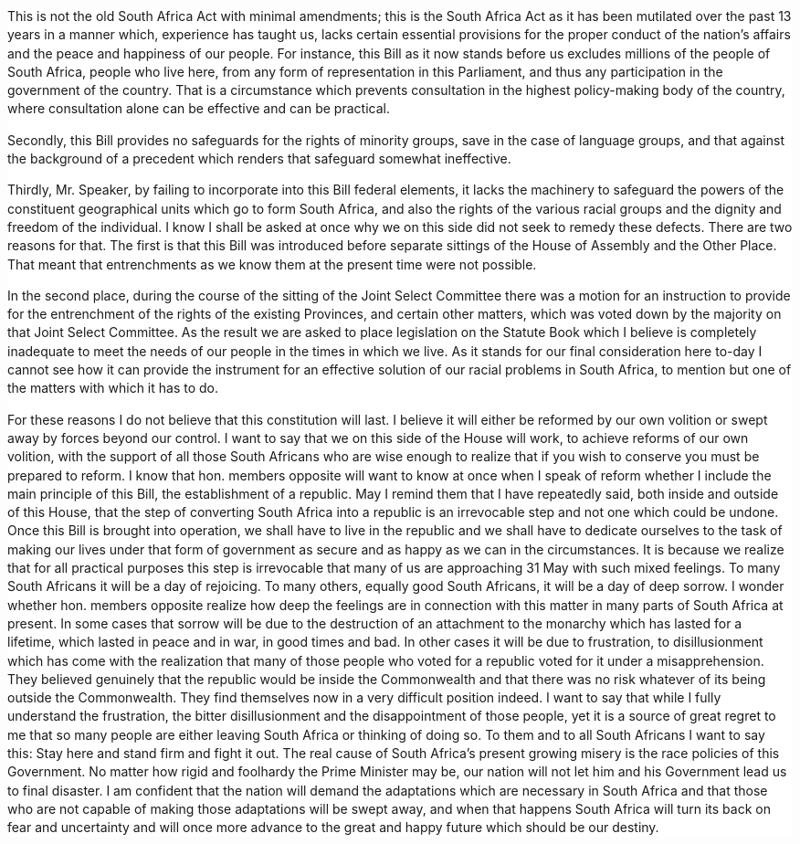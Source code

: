 <p>This is not the old South Africa Act with minimal amendments; this is the South Africa Act as it has been mutilated over the past 13 years in a manner which, experience has taught us, lacks certain essential provisions for the proper conduct of the nation&#x2019;s affairs and the peace and happiness of our people. For instance, this Bill as it now stands before us excludes millions of the people of South Africa, people who live here, from any form of representation in this Parliament, and thus any participation in the government of the country. That is a circumstance which prevents consultation in the highest policy-making body of the country, where consultation alone can be effective and can be practical.</p>

<p>Secondly, this Bill provides no safeguards for the rights of minority groups, save in the case of language groups, and that against the background of a precedent which renders that safeguard somewhat ineffective.</p>

<p>Thirdly, Mr. Speaker, by failing to incorporate into this Bill federal elements, it lacks the machinery to safeguard the powers of the constituent geographical units which go to form South Africa, and also the rights of the various racial groups and the dignity and freedom of the individual. I know I shall be asked at once why we on this side did not seek to remedy these defects. There are two reasons for that. The first is that this Bill was introduced before separate sittings of the House of Assembly and the Other Place. That meant that entrenchments as we know them at the present time were not possible.</p>

<p>In the second place, during the course of the sitting of the Joint Select Committee there was a motion for an instruction to provide for the entrenchment of the rights of the existing Provinces, and certain other matters, which was voted down by the majority on that Joint Select Committee. As the result we are asked to place legislation on the Statute Book which I believe is completely inadequate to meet the needs of our people in the times in which we live. As it stands for our final consideration here to-day I cannot see how it can provide the instrument for an effective solution of our racial problems in South Africa, to mention but one of the matters with which it has to do.</p>

<p>For these reasons I do not believe that this constitution will last. I believe it will either be reformed by our own volition or swept away by forces beyond our control. I want to say that we on this side of the House will work, to achieve reforms of our own volition, with the support of all those South Africans who are wise enough to realize that if you wish to conserve you must be prepared to reform. I know that hon. members opposite will want to know at once when I speak of reform whether I include the main principle of this Bill, the establishment of a republic. May I remind them that I have repeatedly said, both inside and outside of this House, that the step of converting South Africa into a republic is an irrevocable step and not one which could be undone. Once this Bill is brought into operation, we shall have to live in the republic and we shall have to dedicate ourselves to the task of making our lives under that form of government as secure and as happy as we can in the circumstances. It is because we realize that for all practical purposes this step is irrevocable that many of us are approaching 31 May with such mixed feelings. To many South Africans it will be a day of rejoicing. To many others, equally good South Africans, it will be a day of deep sorrow. I wonder whether hon. members opposite realize how deep the feelings are in connection with this matter in many parts of South Africa at present. In some cases that sorrow will be due to the destruction of an attachment to the monarchy which has lasted for a lifetime, which lasted in peace and in war, in good times and bad. In other cases it will be due to frustration, to disillusionment which has come with the realization that many of those people who voted for a republic voted for it under a misapprehension. They believed genuinely that the republic would be inside the Commonwealth and that there was no risk whatever of its being outside the Commonwealth. They find themselves now in a very difficult position indeed. I want to say that while I fully understand the frustration, the bitter disillusionment and the disappointment of those people, yet it is a source of great regret to me that so many people are either leaving South Africa or thinking of doing so. To them and to all South Africans I want to say this: Stay here and stand firm and fight it out. The real cause of South Africa&#x2019;s present growing misery is the race policies of this Government. No matter how rigid and foolhardy the Prime Minister may be, our nation will not let him and his Government lead us to final disaster. I am confident that the nation will demand the adaptations which are necessary in South Africa and that those who are not capable of making those adaptations will be swept away, and when that happens South Africa will turn its back on fear and uncertainty and will once more advance to the great and happy future which should be our destiny.</p>
